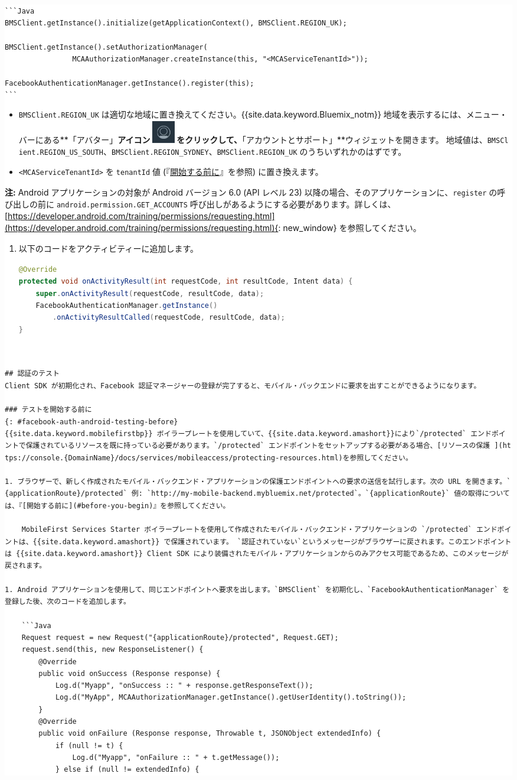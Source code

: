	```Java
	BMSClient.getInstance().initialize(getApplicationContext(), BMSClient.REGION_UK);

	BMSClient.getInstance().setAuthorizationManager(
					MCAAuthorizationManager.createInstance(this, "<MCAServiceTenantId>"));

	FacebookAuthenticationManager.getInstance().register(this);
	```

   * `BMSClient.REGION_UK` は適切な地域に置き換えてください。{{site.data.keyword.Bluemix_notm}} 地域を表示するには、メニュー・バーにある**「アバター」**アイコン ![「アバター」アイコン](images/face.jpg "「アバター」アイコン") をクリックして、**「アカウントとサポート」**ウィジェットを開きます。
地域値は、`BMSClient.REGION_US_SOUTH`、`BMSClient.REGION_SYDNEY`、`BMSClient.REGION_UK` のうちいずれかのはずです。
   
   * `<MCAServiceTenantId>`  を `tenantId` 値 (『[開始する前に](#before-you-begin)』を参照) に置き換えます。 
   
  **注:** Android アプリケーションの対象が Android バージョン 6.0 (API レベル 23) 以降の場合、そのアプリケーションに、`register` の呼び出しの前に `android.permission.GET_ACCOUNTS` 呼び出しがあるようにする必要があります。詳しくは、[https://developer.android.com/training/permissions/requesting.html](https://developer.android.com/training/permissions/requesting.html){: new_window} を参照してください。
	
1. 以下のコードをアクティビティーに追加します。

	```Java
	@Override
	protected void onActivityResult(int requestCode, int resultCode, Intent data) {
		super.onActivityResult(requestCode, resultCode, data);
		FacebookAuthenticationManager.getInstance()
			.onActivityResultCalled(requestCode, resultCode, data);
	}
```


## 認証のテスト
Client SDK が初期化され、Facebook 認証マネージャーの登録が完了すると、モバイル・バックエンドに要求を出すことができるようになります。

### テストを開始する前に
{: #facebook-auth-android-testing-before}
{{site.data.keyword.mobilefirstbp}} ボイラープレートを使用していて、{{site.data.keyword.amashort}}により`/protected` エンドポイントで保護されているリソースを既に持っている必要があります。`/protected` エンドポイントをセットアップする必要がある場合、[リソースの保護 ](https://console.{DomainName}/docs/services/mobileaccess/protecting-resources.html)を参照してください。

1. ブラウザーで、新しく作成されたモバイル・バックエンド・アプリケーションの保護エンドポイントへの要求の送信を試行します。次の URL を開きます。`{applicationRoute}/protected` 例: `http://my-mobile-backend.mybluemix.net/protected`。`{applicationRoute}` 値の取得については、『[開始する前に](#before-you-begin)』を参照してください。 

	MobileFirst Services Starter ボイラープレートを使用して作成されたモバイル・バックエンド・アプリケーションの `/protected` エンドポイントは、{{site.data.keyword.amashort}} で保護されています。 `認証されていない`というメッセージがブラウザーに戻されます。このエンドポイントは {{site.data.keyword.amashort}} Client SDK により装備されたモバイル・アプリケーションからのみアクセス可能であるため、このメッセージが戻されます。 

1. Android アプリケーションを使用して、同じエンドポイントへ要求を出します。`BMSClient` を初期化し、`FacebookAuthenticationManager` を登録した後、次のコードを追加します。

	```Java
	Request request = new Request("{applicationRoute}/protected", Request.GET);
	request.send(this, new ResponseListener() {
		@Override
		public void onSuccess (Response response) {
			Log.d("Myapp", "onSuccess :: " + response.getResponseText());
			Log.d("MyApp", MCAAuthorizationManager.getInstance().getUserIdentity().toString());
		}
		@Override
		public void onFailure (Response response, Throwable t, JSONObject extendedInfo) {
			if (null != t) {
				Log.d("Myapp", "onFailure :: " + t.getMessage());
			} else if (null != extendedInfo) {
```